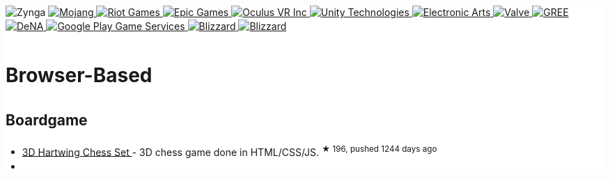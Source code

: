   <img height="50" src="https://github.com/zynga.png" title="Zynga"/>
 </a>
 <a href="https://github.com/mojang">
  <img height="50" src="https://github.com/mojang.png" title="Mojang"/>
 </a>
 <a href="https://github.com/riotgames">
  <img height="50" src="https://github.com/riotgames.png" title="Riot Games"/>
 </a>
 <a href="https://github.com/epicgames">
  <img height="50" src="https://github.com/epicgames.png" title="Epic Games"/>
 </a>
 <a href="https://github.com/OculusVR">
  <img height="50" src="https://github.com/OculusVR.png" title="Oculus VR Inc"/>
 </a>
 <a href="https://github.com/unity-technologies">
  <img height="50" src="https://github.com/unity-technologies.png" title="Unity Technologies"/>
 </a>
 <a href="https://github.com/electronicarts">
  <img height="50" src="https://github.com/electronicarts.png" title="Electronic Arts"/>
 </a>
 <a href="https://github.com/valvesoftware">
  <img height="50" src="https://github.com/valvesoftware.png" title="Valve"/>
 </a>
 <a href="https://github.com/gree">
  <img height="50" src="https://github.com/gree.png" title="GREE"/>
 </a>
 <a href="https://github.com/dena">
  <img height="50" src="https://github.com/dena.png" title="DeNA"/>
 </a>
 <a href="https://github.com/playgameservices">
  <img height="50" src="https://github.com/playgameservices.png" title="Google Play Game Services"/>
 </a>
 <a href="https://github.com/blizzard">
  <img height="50" src="https://github.com/blizzard.png" title="Blizzard"/>
 </a>
 <a href="https://github.com/ccpgames">
  <img height="50" src="https://github.com/ccpgames.png" title="Blizzard"/>
 </a>
</p>
<h1>
 Browser-Based
</h1>
<h2>
 Boardgame
</h2>
<ul>
 <li>
  <a href="https://github.com/juliangarnier/3D-Hartwig-chess-set">
   3D Hartwing Chess Set
  </a>
  - 3D chess game done in HTML/CSS/JS.
  <sup>
   &#9733 196, pushed 1244 days ago
  </sup>
 </li>
 <li>